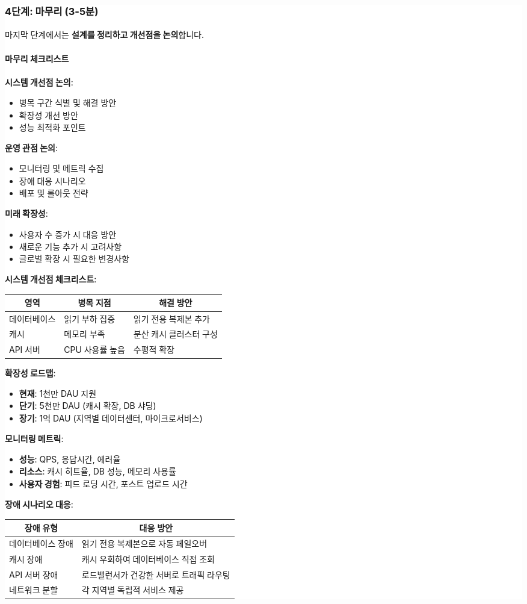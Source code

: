 ### 4단계: 마무리 (3-5분)

마지막 단계에서는 **설계를 정리하고 개선점을 논의**합니다.

#### 마무리 체크리스트

**시스템 개선점 논의**:

- 병목 구간 식별 및 해결 방안
- 확장성 개선 방안
- 성능 최적화 포인트

**운영 관점 논의**:

- 모니터링 및 메트릭 수집
- 장애 대응 시나리오
- 배포 및 롤아웃 전략

**미래 확장성**:

- 사용자 수 증가 시 대응 방안
- 새로운 기능 추가 시 고려사항
- 글로벌 확장 시 필요한 변경사항

**시스템 개선점 체크리스트**:

| 영역         | 병목 지점       | 해결 방안               |
| ------------ | --------------- | ----------------------- |
| 데이터베이스 | 읽기 부하 집중  | 읽기 전용 복제본 추가   |
| 캐시         | 메모리 부족     | 분산 캐시 클러스터 구성 |
| API 서버     | CPU 사용률 높음 | 수평적 확장             |

**확장성 로드맵**:

- **현재**: 1천만 DAU 지원
- **단기**: 5천만 DAU (캐시 확장, DB 샤딩)
- **장기**: 1억 DAU (지역별 데이터센터, 마이크로서비스)

**모니터링 메트릭**:

- **성능**: QPS, 응답시간, 에러율
- **리소스**: 캐시 히트율, DB 성능, 메모리 사용률
- **사용자 경험**: 피드 로딩 시간, 포스트 업로드 시간

**장애 시나리오 대응**:

| 장애 유형         | 대응 방안                                |
| ----------------- | ---------------------------------------- |
| 데이터베이스 장애 | 읽기 전용 복제본으로 자동 페일오버       |
| 캐시 장애         | 캐시 우회하여 데이터베이스 직접 조회     |
| API 서버 장애     | 로드밸런서가 건강한 서버로 트래픽 라우팅 |
| 네트워크 분할     | 각 지역별 독립적 서비스 제공             |
